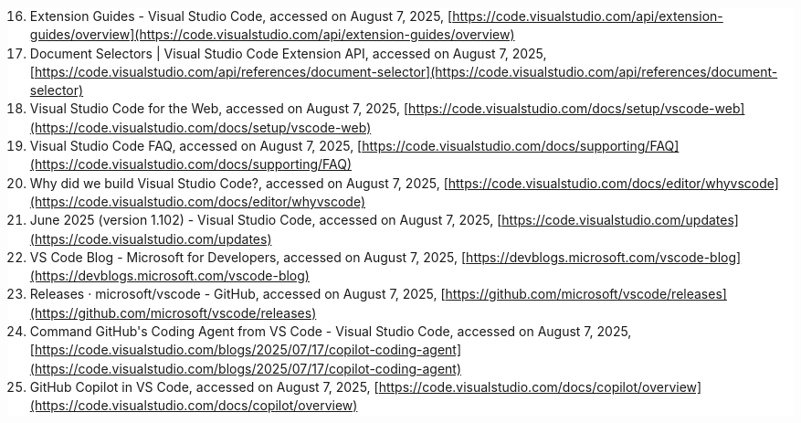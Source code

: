 16. Extension Guides \- Visual Studio Code, accessed on August 7, 2025, [https://code.visualstudio.com/api/extension-guides/overview](https://code.visualstudio.com/api/extension-guides/overview)  
17. Document Selectors | Visual Studio Code Extension API, accessed on August 7, 2025, [https://code.visualstudio.com/api/references/document-selector](https://code.visualstudio.com/api/references/document-selector)  
18. Visual Studio Code for the Web, accessed on August 7, 2025, [https://code.visualstudio.com/docs/setup/vscode-web](https://code.visualstudio.com/docs/setup/vscode-web)  
19. Visual Studio Code FAQ, accessed on August 7, 2025, [https://code.visualstudio.com/docs/supporting/FAQ](https://code.visualstudio.com/docs/supporting/FAQ)  
20. Why did we build Visual Studio Code?, accessed on August 7, 2025, [https://code.visualstudio.com/docs/editor/whyvscode](https://code.visualstudio.com/docs/editor/whyvscode)  
21. June 2025 (version 1.102) \- Visual Studio Code, accessed on August 7, 2025, [https://code.visualstudio.com/updates](https://code.visualstudio.com/updates)  
22. VS Code Blog \- Microsoft for Developers, accessed on August 7, 2025, [https://devblogs.microsoft.com/vscode-blog](https://devblogs.microsoft.com/vscode-blog)  
23. Releases · microsoft/vscode \- GitHub, accessed on August 7, 2025, [https://github.com/microsoft/vscode/releases](https://github.com/microsoft/vscode/releases)  
24. Command GitHub's Coding Agent from VS Code \- Visual Studio Code, accessed on August 7, 2025, [https://code.visualstudio.com/blogs/2025/07/17/copilot-coding-agent](https://code.visualstudio.com/blogs/2025/07/17/copilot-coding-agent)  
25. GitHub Copilot in VS Code, accessed on August 7, 2025, [https://code.visualstudio.com/docs/copilot/overview](https://code.visualstudio.com/docs/copilot/overview)